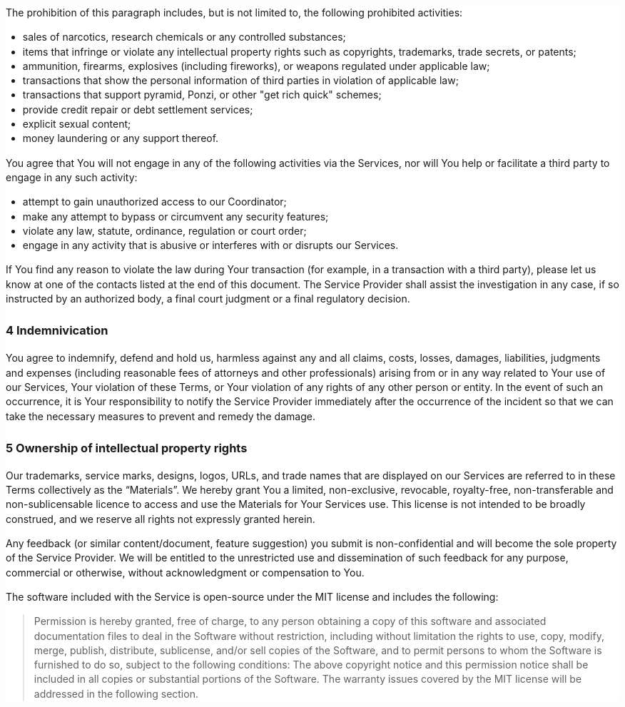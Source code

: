 The prohibition of this paragraph includes, but is not limited to, the following prohibited activities:
- sales of narcotics, research chemicals or any controlled substances;
- items that infringe or violate any intellectual property rights such as copyrights, trademarks, trade secrets, or patents;
- ammunition, firearms, explosives (including fireworks), or weapons regulated under applicable law;
- transactions that show the personal information of third parties in violation of applicable law;
- transactions that support pyramid, Ponzi, or other "get rich quick" schemes;
- provide credit repair or debt settlement services;
- explicit sexual content;
- money laundering or any support thereof.

You agree that You will not engage in any of the following activities via the Services, nor will You help or facilitate a third party to engage in any such activity:
- attempt to gain unauthorized access to our Coordinator;
- make any attempt to bypass or circumvent any security features;
- violate any law, statute, ordinance, regulation or court order;
- engage in any activity that is abusive or interferes with or disrupts our Services.

If You find any reason to violate the law during Your transaction (for example, in a transaction with a third party), please let us know at one of the contacts listed at the end of this document.
The Service Provider shall assist the investigation in any case, if so instructed by an authorized body, a final court judgment or a final regulatory decision.

### 4 Indemnivication

You agree to indemnify, defend and hold us, harmless against any and all claims, costs, losses, damages, liabilities, judgments and expenses (including reasonable fees of attorneys and other professionals) arising from or in any way related to Your use of our Services, Your violation of these Terms, or Your violation of any rights of any other person or entity.
In the event of such an occurrence, it is Your responsibility to notify the Service Provider immediately after the occurrence of the incident so that we can take the necessary measures to prevent and remedy the damage.

### 5 Ownership of intellectual property rights
 
Our trademarks, service marks, designs, logos, URLs, and trade names that are displayed on our Services are referred to in these Terms collectively as the “Materials”.
We hereby grant You a limited, non-exclusive, revocable, royalty-free, non-transferable and non-sublicensable licence to access and use the Materials for Your Services use.
This license is not intended to be broadly construed, and we reserve all rights not expressly granted herein.

Any feedback (or similar content/document, feature suggestion) you submit is non-confidential and will become the sole property of the Service Provider.
We will be entitled to the unrestricted use and dissemination of such feedback for any purpose, commercial or otherwise, without acknowledgment or compensation to You.

The software included with the Service is open-source under the MIT license and includes the following:

> Permission is hereby granted, free of charge, to any person obtaining a copy of this software and associated documentation files to deal in the Software without restriction, including without limitation the rights to use, copy, modify, merge, publish, distribute, sublicense, and/or sell copies of the Software, and to permit persons to whom the Software is furnished to do so, subject to the following conditions:
> The above copyright notice and this permission notice shall be included in all copies or substantial portions of the Software.
> The warranty issues covered by the MIT license will be addressed in the following section.
